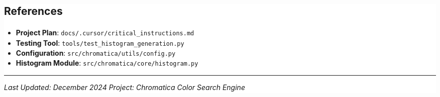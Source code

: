 ## References

- **Project Plan**: `docs/.cursor/critical_instructions.md`
- **Testing Tool**: `tools/test_histogram_generation.py`
- **Configuration**: `src/chromatica/utils/config.py`
- **Histogram Module**: `src/chromatica/core/histogram.py`

---

_Last Updated: December 2024_
_Project: Chromatica Color Search Engine_
